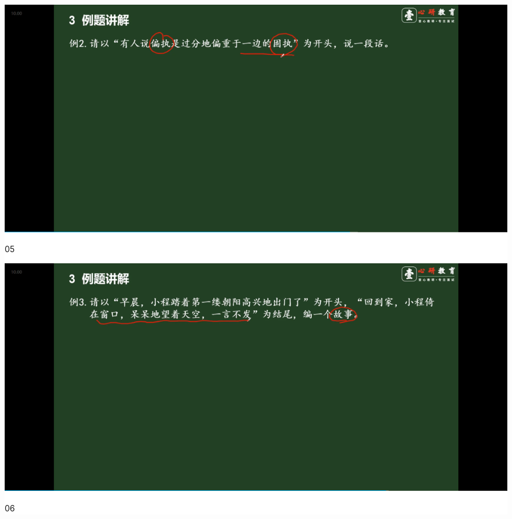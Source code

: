 ![image-20241204212347935](./%E5%B9%BF%E4%B8%9C%E7%A7%BB%E5%8A%A8%E7%BB%88%E7%AB%AF%E9%9D%A2%E8%AF%95.assets/image-20241204212347935.png)

05

![image-20241204212358803](./%E5%B9%BF%E4%B8%9C%E7%A7%BB%E5%8A%A8%E7%BB%88%E7%AB%AF%E9%9D%A2%E8%AF%95.assets/image-20241204212358803.png)

06
